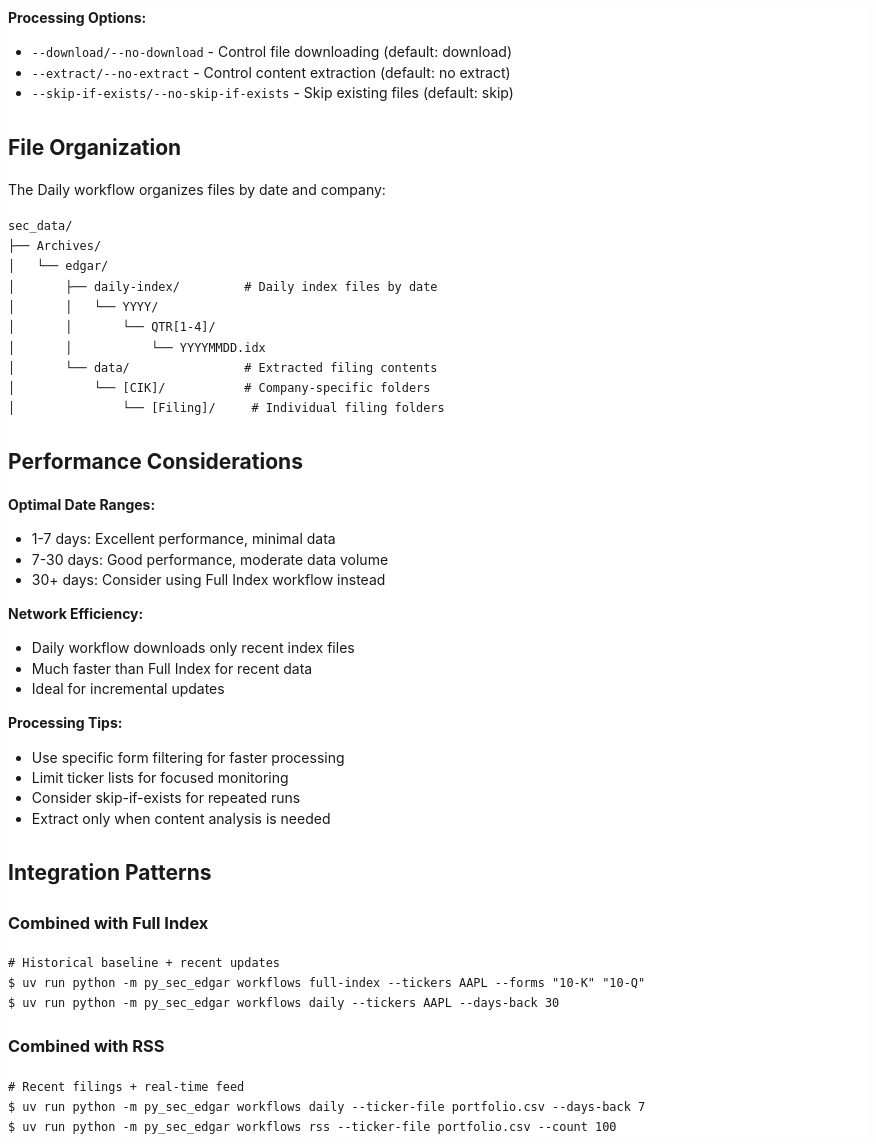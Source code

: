 **Processing Options:**
- `--download/--no-download` - Control file downloading (default: download)
- `--extract/--no-extract` - Control content extraction (default: no extract)
- `--skip-if-exists/--no-skip-if-exists` - Skip existing files (default: skip)

## File Organization

The Daily workflow organizes files by date and company:

```
sec_data/
├── Archives/
│   └── edgar/
│       ├── daily-index/         # Daily index files by date
│       │   └── YYYY/
│       │       └── QTR[1-4]/
│       │           └── YYYYMMDD.idx
│       └── data/                # Extracted filing contents
│           └── [CIK]/           # Company-specific folders
│               └── [Filing]/     # Individual filing folders
```

## Performance Considerations

**Optimal Date Ranges:**
- 1-7 days: Excellent performance, minimal data
- 7-30 days: Good performance, moderate data volume
- 30+ days: Consider using Full Index workflow instead

**Network Efficiency:**
- Daily workflow downloads only recent index files
- Much faster than Full Index for recent data
- Ideal for incremental updates

**Processing Tips:**
- Use specific form filtering for faster processing
- Limit ticker lists for focused monitoring
- Consider skip-if-exists for repeated runs
- Extract only when content analysis is needed

## Integration Patterns

### Combined with Full Index
```console
# Historical baseline + recent updates
$ uv run python -m py_sec_edgar workflows full-index --tickers AAPL --forms "10-K" "10-Q"
$ uv run python -m py_sec_edgar workflows daily --tickers AAPL --days-back 30
```

### Combined with RSS
```console
# Recent filings + real-time feed
$ uv run python -m py_sec_edgar workflows daily --ticker-file portfolio.csv --days-back 7
$ uv run python -m py_sec_edgar workflows rss --ticker-file portfolio.csv --count 100
```
